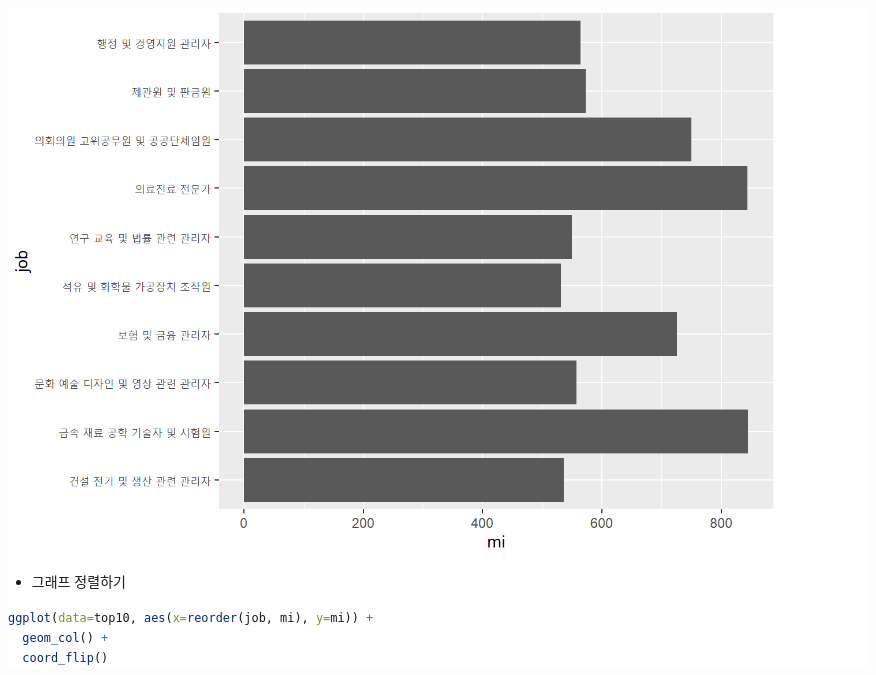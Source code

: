 ![image-20200204152652851](image/image-20200204152652851.png)

- 그래프 정렬하기

```R
ggplot(data=top10, aes(x=reorder(job, mi), y=mi)) + 
  geom_col() +
  coord_flip()
```
